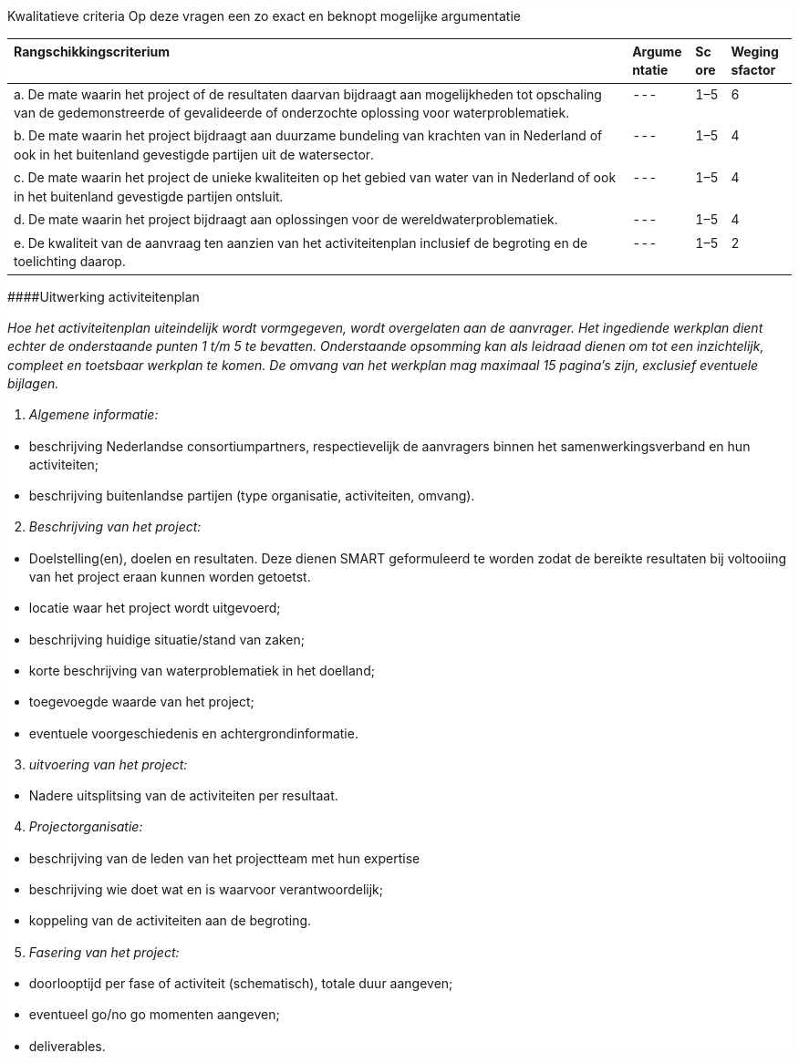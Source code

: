 Kwalitatieve criteria Op deze vragen een zo exact en beknopt mogelijke argumentatie 

| Rangschikkingscriterium  | Argumentatie  | Score  | Wegingsfactor  |
|:---|:---|:---|:---|
| a. De mate waarin het project of de resultaten daarvan bijdraagt aan mogelijkheden tot opschaling van de gedemonstreerde of gevalideerde of onderzochte oplossing voor waterproblematiek.  | --- | 1–5  | 6  |
| b. De mate waarin het project bijdraagt aan duurzame bundeling van krachten van in Nederland of ook in het buitenland gevestigde partijen uit de watersector.  | --- | 1–5  | 4  |
| c. De mate waarin het project de unieke kwaliteiten op het gebied van water van in Nederland of ook in het buitenland gevestigde partijen ontsluit.  | --- | 1–5  | 4  |
| d. De mate waarin het project bijdraagt aan oplossingen voor de wereldwaterproblematiek.  | --- | 1–5  | 4  |
| e. De kwaliteit van de aanvraag ten aanzien van het activiteitenplan inclusief de begroting en de toelichting daarop.  | --- | 1–5  | 2  |

####Uitwerking activiteitenplan

*Hoe het activiteitenplan uiteindelijk wordt vormgegeven, wordt overgelaten aan de aanvrager. Het ingediende werkplan dient echter de onderstaande punten 1 t/m 5 te bevatten.*   *Onderstaande opsomming kan als leidraad dienen om tot een inzichtelijk, compleet en toetsbaar werkplan te komen. De omvang van het werkplan mag maximaal 15 pagina’s zijn, exclusief eventuele bijlagen.*  

1.  *Algemene informatie:*  

* beschrijving Nederlandse consortiumpartners, respectievelijk de aanvragers binnen het samenwerkingsverband en hun activiteiten;  

* beschrijving buitenlandse partijen (type organisatie, activiteiten, omvang).    

2.  *Beschrijving van het project:*  

* Doelstelling(en), doelen en resultaten. Deze dienen SMART geformuleerd te worden zodat de bereikte resultaten bij voltooiing van het project eraan kunnen worden getoetst.  

* locatie waar het project wordt uitgevoerd;  

* beschrijving huidige situatie/stand van zaken;  

* korte beschrijving van waterproblematiek in het doelland;  

* toegevoegde waarde van het project;  

* eventuele voorgeschiedenis en achtergrondinformatie.    

3.  *uitvoering van het project:*  

* Nadere uitsplitsing van de activiteiten per resultaat.    

4.  *Projectorganisatie:*  

* beschrijving van de leden van het projectteam met hun expertise  

* beschrijving wie doet wat en is waarvoor verantwoordelijk;  

* koppeling van de activiteiten aan de begroting.    

5.  *Fasering van het project:*  

* doorlooptijd per fase of activiteit (schematisch), totale duur aangeven;  

* eventueel go/no go momenten aangeven;  

* deliverables.      

